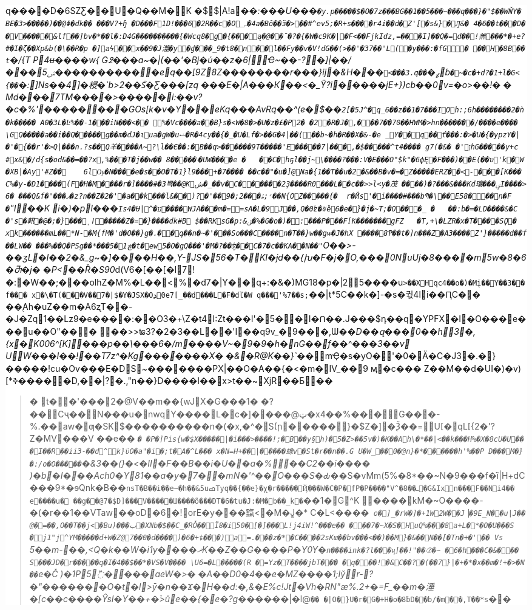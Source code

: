 q����D�6SZƸ��U�Q��Μ �K �$$|A!a�*�:���U���`�y.p�����$�O�7z���BG��1��5���~���q���}�"$��WŇY�BE�3>�����)��@Φ�dk�� ���V?+ɧ �D���F1D!���6�2R��c�O؄�4a�Bȏ��ӟ�>��#^ev5;�R+s����r4i��d�Z'[�s&}�Ԓ&�	4�6��t���D��V�����&lf��]bv�*��l�:D4G����������{�Wcq8�g׌�{���ą�@��¯�?�{�W�c9K�|�F<��FjkIdz,=���I]��Q�=d��!羔���*�+e?#�I�ζ��Xp&b(�\��R�p	�]aϟ��x��9�J澨�y�ɠ���_9�t8�n��l��Fy��v�V!dG��(>��'�37��'L(�y���:�fG � ��H�8B��t`�/{T P4ʉ����w{	G߶���a~�|(��'�Bj�ύ��z�6|Ҽ~��-?񖸬�]|��/���ݾ5�����������eq��[9Z8Z��������r���}ij�&H���`<�� �3.q��`�ߨɓ`�~�c�+d?�1+l�G<{��`�:]Ns��4]�梫�\`b>2��S︢�Ƹ���[zq
���E�|A���К��<�_ϔ?i౟�����jE+})cb��0v=�o>��!�
�
Md���7TM����>��� ��i:��v?�c�%'��������GOs[k�v�Y��eKq���AvRq��^(e�$��`2[�5J^�q_6��z��1�7���IOh:;6h��������2�ǹ�k����� A0�3L�Ŀ%��-1���iN���<�� %�Vc����a��B}s�<W�8�>�U�z�£�P2� �2�R�J�,���7��70��HWM�>hn�������/����e����\GQ�����a��i��Q�����g��m�dJ�ɩua�gW�uޟ�R�4cy��{�_�U�Lf�>��G�4|��(��b~�h�R��Х�&-�e
_Y��q��ť���:�>�U�{�ypzY�|�'�{��r'�>Q|���n.?s��Q⽺����A~?\l��Є��:�B��q>������9T�����'Eִ�����7|���,�$�����^t#����
gן'� �&�) 7hG�����y+c#x&�/d{s�od&��=��?x,%���T�j��w��
8�����ۥ�UW����e
�	��C�hҕl��j~\����?���:V�E���O"$k"�6фĘ�F���)��E(��υ'k�W�XB|�Ay'#Z��	6lѸ�N����e�s��O�T�1}l9���+�7����
��c��"�u�]@Na�{1��T��u�2�&��B�v�=�Z�����ERZ��<-���[K���C%�y-�D1����(F�H�M����r�]����#�3뾱��@Kش�_��v�C������2Ҙ����R0���L��c��>>l<y�茂	����)�?���&���Kd瓖���ؠI����>6�
���Q&f�'���ޕ�z?n��Z�2�'�a��k���l&��)?�'��9�;ۿ���2;ʴ��N{OZ�����{�	r�Йs'�i����#���bՊ�\��E58���n�F�`"I��K
i�)�pl���`Is4�Ʉ|^�ע����WJA���m�==sA�L�9J��,Q�0ʫ�ʬȅ6�e�}�j�~T;�O���_
�	��:b�=�LD���� &�C�'s�軐�@�;�}���ͺǀ�����Z�=�}����dk#B	$��RKsG�p:&ݵ�%�G�o�)�:���P���F[Ƙ�������gFZ	�T,+\�LZR�x�T����SϘ�xk������mL��*N-�M{fM�'d�O��}g�.��գ��n�~�'���So���C����n�T��}w��ցѡ�J�hX
����8Ƥ��t�]n���Z�A3����Z'}�����d��f��LW��
���%��Q�PSg��*���5�ڿ1�t�ewٌ5�O�gQ���'�M�?��ʤ��C�7�c��KA��N��"`O��>-��ӡL�l��2�&_g~�]����Н��,Y-JS�56�T�޾KI�ɉd��{խ�F�j�O,���0NuUj�8����m5w�8� 6�Ⴋ�j�	�P<��Ȑ�S90*d(V6�[��[�l7!�:�W��;���olhZ�M%�L��<%�d7�|Y��q+:�&�)MG18�p�|25����u`>��XHqc4��o�)�Mį��Y��3��f��� x�\�T(���V��7�|$�Y�JSX�Oܕ0e7[_��d���L�F�dľ�W
q���'%7��s;`��|t*5C��k�]-�s�궋4li��ԤC��
��֭Ah�uZ��m�A6ʐT��-	�J�Zq1��Lz9�e����:��O3�+\Z�t4I:Zt���I'�5��I�Ո��.J���$դ��q�YPFX߼�I�О���e� ��u��O"��� ��>>ʨ3?�2�3��L��'I��q9v_�9���,Ѡ��_D��զ���0��h3�,{x�K006^[K]���p��\���6�/m����V~�9�9�h�nG��f��^���3��v
UW���I��!��T7z^�Kg�������X�	�&�R@K��}`��_mҾ�s�yO�'�0�Ӓ�C�J3�.�}�����!cu�Ov���E�DS~�������PX|��O�A��{�<�m�IV_��9
ӎ�c��� Z��M��d�UI�)�v)[*ߢ�����D,�$�|$?�.,"n��}D����I��x>t��~XjR��Б��
>�
t��'���2�@V��m��{wJX�G���1� �?��޻Cҷ��\N���u�nwqY����L�c�]����@ټ�x4��%���G���-%.��aw�ƣ�SK$����������n�(�x,�^�S(ր�����}�$Z�]�Ѯ��=U[�qL[{2�'?Z�MV���V	��e�*�
`�
�P�]Pis{w�$X�����|�i���>����!;�B��y§h)�5�Z>��5v�)�K��Ah\�*��|<��k���H%�X�8cU�U���I��R��ii3-��d^k}ϋO�a"�i�;t�A�^L���
x�N=H+��|�����蟓v�St�r��n��.G
U�W_��0�@n}�*������h'%��P
D���M�}�:/o�O�����`�&3��(}�<�IIٔ�F��B��i�U��a�%��C2��i���� )�b�I���Ach0�Y81��a�y�֗7��mN�'^��O���S�Ԃ�*�S�vMm(5%�8*��~N�9���f�ȉ|H+dC���9*�ɘQnk�B��`nsT�B��i��e~�h��&5u ߘTyq��{��e}�χ�r�����Ҋ���W�C�P�fP�P����"V^�8��ߺ�G&Ixn���F��Ni4��e����u�	��g��@7�$D]���V�����Ɯ����õ���DT�6�tu�J:�M�b��_k�`��1�G^K ����kM�~O����-�(�r��1��VTaw��oD�6�!orE�y���霼<�M�J͚�*
C�L<��*��`
o�]_�rW�]�+1W2W��Ј▕�9E_N��u|J��@�=��,O��T��j<�Bu)���ب�XNb�$��C_�RȰ��Ï8�i50�[�]���L!j4iW!^���e��
���7�~X�S�HuQ%���8a+L�*�O�U���S�j1"ј^YM�����d+W�Z@7��0�d����)�6�+ȶ���)a=.���z�*�C����2sKա��bv���<��)��M}�&��N��[�Tn�+�'��
Vs`5��m-��,<Q�k��W�i1y����ޜK��Z��G����P�Y0Y�`n����ink�?l���ӊ]��!"��⑦�~
�6�h���C�&���S���JD�r�����q�I�4��$��*�VS�V���� \U6=�L�����(R
�=Yz�T����jbT��� �q���!�&C��?�(��7}|�+�*�x��m�!+�>�N��`e�Č
)�1P5߰����aeW�>�	�A��D0�4��e�MZ����1;Iўr-?�"�������O�t�l>ӯ�n��Ϫ�H��d:�,&�E%c!Jt�Vh�RN"æ%.2+�=F_��m�涶�[c��c����ŶsI�Y��+�֒>ŭe��{�e�?g�����*�|�l@`�� �|O�}U�r�G�+H�o�8ƀD��b/�m��,T��*s`��
